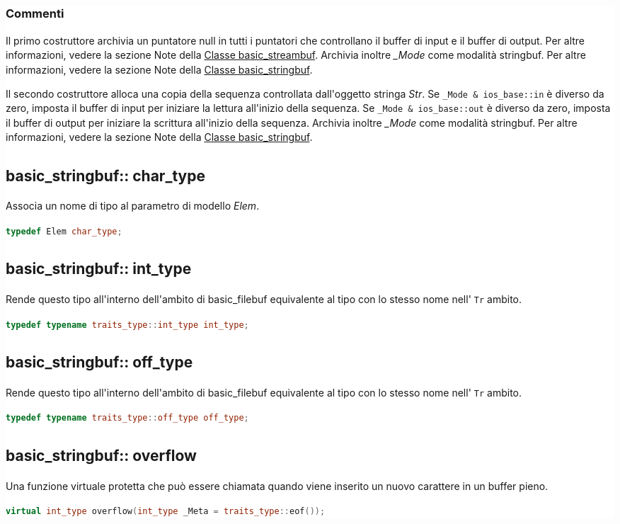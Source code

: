 ### <a name="remarks"></a>Commenti

Il primo costruttore archivia un puntatore null in tutti i puntatori che controllano il buffer di input e il buffer di output. Per altre informazioni, vedere la sezione Note della [Classe basic_streambuf](../standard-library/basic-streambuf-class.md). Archivia inoltre *_Mode* come modalità stringbuf. Per altre informazioni, vedere la sezione Note della [Classe basic_stringbuf](../standard-library/basic-stringbuf-class.md).

Il secondo costruttore alloca una copia della sequenza controllata dall'oggetto stringa *Str*. Se `_Mode & ios_base::in` è diverso da zero, imposta il buffer di input per iniziare la lettura all'inizio della sequenza. Se `_Mode & ios_base::out` è diverso da zero, imposta il buffer di output per iniziare la scrittura all'inizio della sequenza. Archivia inoltre *_Mode* come modalità stringbuf. Per altre informazioni, vedere la sezione Note della [Classe basic_stringbuf](../standard-library/basic-stringbuf-class.md).

## <a name="basic_stringbufchar_type"></a><a name="char_type"></a> basic_stringbuf:: char_type

Associa un nome di tipo al parametro di modello *Elem*.

```cpp
typedef Elem char_type;
```

## <a name="basic_stringbufint_type"></a><a name="int_type"></a> basic_stringbuf:: int_type

Rende questo tipo all'interno dell'ambito di basic_filebuf equivalente al tipo con lo stesso nome nell' `Tr` ambito.

```cpp
typedef typename traits_type::int_type int_type;
```

## <a name="basic_stringbufoff_type"></a><a name="off_type"></a> basic_stringbuf:: off_type

Rende questo tipo all'interno dell'ambito di basic_filebuf equivalente al tipo con lo stesso nome nell' `Tr` ambito.

```cpp
typedef typename traits_type::off_type off_type;
```

## <a name="basic_stringbufoverflow"></a><a name="overflow"></a> basic_stringbuf:: overflow

Una funzione virtuale protetta che può essere chiamata quando viene inserito un nuovo carattere in un buffer pieno.

```cpp
virtual int_type overflow(int_type _Meta = traits_type::eof());
```
